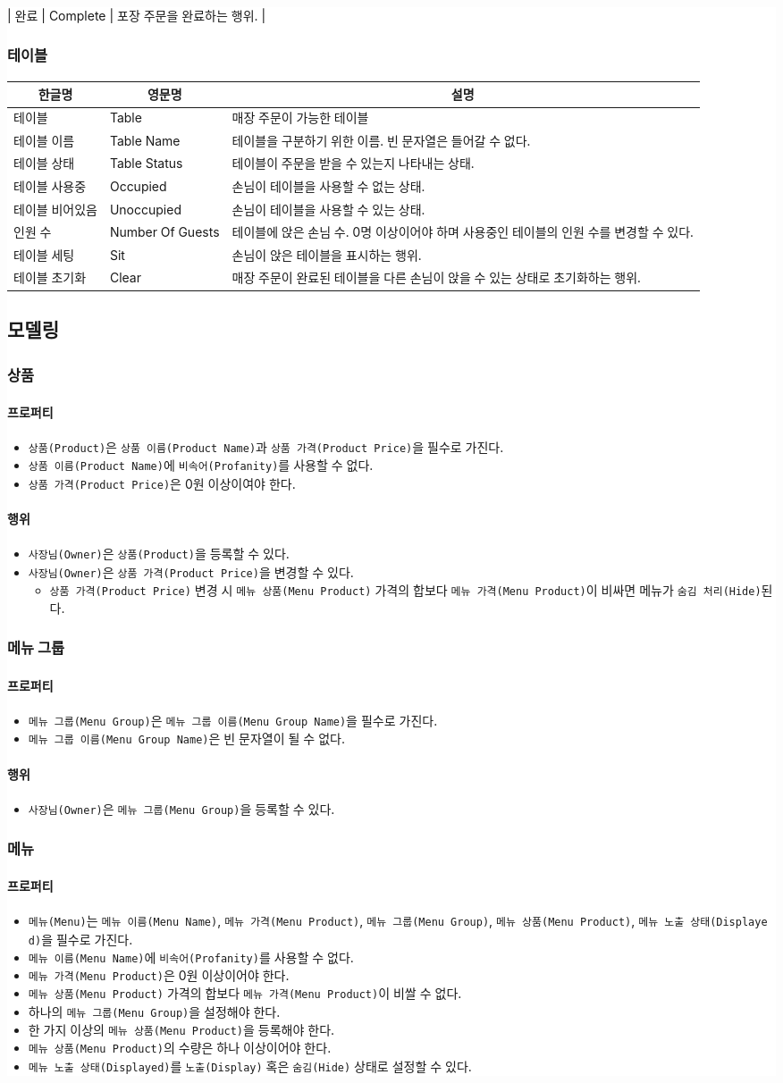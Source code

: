 | 완료  | Complete  | 포장 주문을 완료하는 행위.          |

### 테이블
| 한글명      | 영문명              | 설명                                                  |
|----------|------------------|-----------------------------------------------------|
| 테이블      | Table            | 매장 주문이 가능한 테이블                                      |
| 테이블 이름   | Table Name       | 테이블을 구분하기 위한 이름. 빈 문자열은 들어갈 수 없다.                   |
| 테이블 상태   | Table Status     | 테이블이 주문을 받을 수 있는지 나타내는 상태.                          |
| 테이블 사용중  | Occupied         | 손님이 테이블을 사용할 수 없는 상태.                               |
| 테이블 비어있음 | Unoccupied       | 손님이 테이블을 사용할 수 있는 상태.                               |
| 인원 수     | Number Of Guests | 테이블에 앉은 손님 수. 0명 이상이어야 하며 사용중인 테이블의 인원 수를 변경할 수 있다. |
| 테이블 세팅   | Sit              | 손님이 앉은 테이블을 표시하는 행위.                                |
| 테이블 초기화  | Clear            | 매장 주문이 완료된 테이블을 다른 손님이 앉을 수 있는 상태로 초기화하는 행위.        |


## 모델링

### 상품
#### 프로퍼티
- `상품(Product)`은 `상품 이름(Product Name)`과 `상품 가격(Product Price)`을 필수로 가진다.
- `상품 이름(Product Name)`에 `비속어(Profanity)`를 사용할 수 없다.
- `상품 가격(Product Price)`은 0원 이상이여야 한다.

#### 행위
- `사장님(Owner)`은 `상품(Product)`을 등록할 수 있다.
- `사장님(Owner)`은 `상품 가격(Product Price)`을 변경할 수 있다.
  - `상품 가격(Product Price)` 변경 시 `메뉴 상품(Menu Product)` 가격의 합보다 `메뉴 가격(Menu Product)`이 비싸면 메뉴가 `숨김 처리(Hide)`된다.

### 메뉴 그룹
#### 프로퍼티
- `메뉴 그룹(Menu Group)`은 `메뉴 그룹 이름(Menu Group Name)`을 필수로 가진다.
- `메뉴 그룹 이름(Menu Group Name)`은 빈 문자열이 될 수 없다.
#### 행위
- `사장님(Owner)`은 `메뉴 그룹(Menu Group)`을 등록할 수 있다.

### 메뉴
#### 프로퍼티
- `메뉴(Menu)`는 `메뉴 이름(Menu Name)`, `메뉴 가격(Menu Product)`, `메뉴 그룹(Menu Group)`, `메뉴 상품(Menu Product)`, `메뉴 노출 상태(Displayed)`을 필수로 가진다.
- `메뉴 이름(Menu Name)`에 `비속어(Profanity)`를 사용할 수 없다.
- `메뉴 가격(Menu Product)`은 0원 이상이어야 한다.
- `메뉴 상품(Menu Product)` 가격의 합보다 `메뉴 가격(Menu Product)`이 비쌀 수 없다.
- 하나의 `메뉴 그룹(Menu Group)`을 설정해야 한다.
- 한 가지 이상의 `메뉴 상품(Menu Product)`을 등록해야 한다.
- `메뉴 상품(Menu Product)`의 수량은 하나 이상이어야 한다.
- `메뉴 노출 상태(Displayed)`를 `노출(Display)` 혹은 `숨김(Hide)` 상태로 설정할 수 있다.
